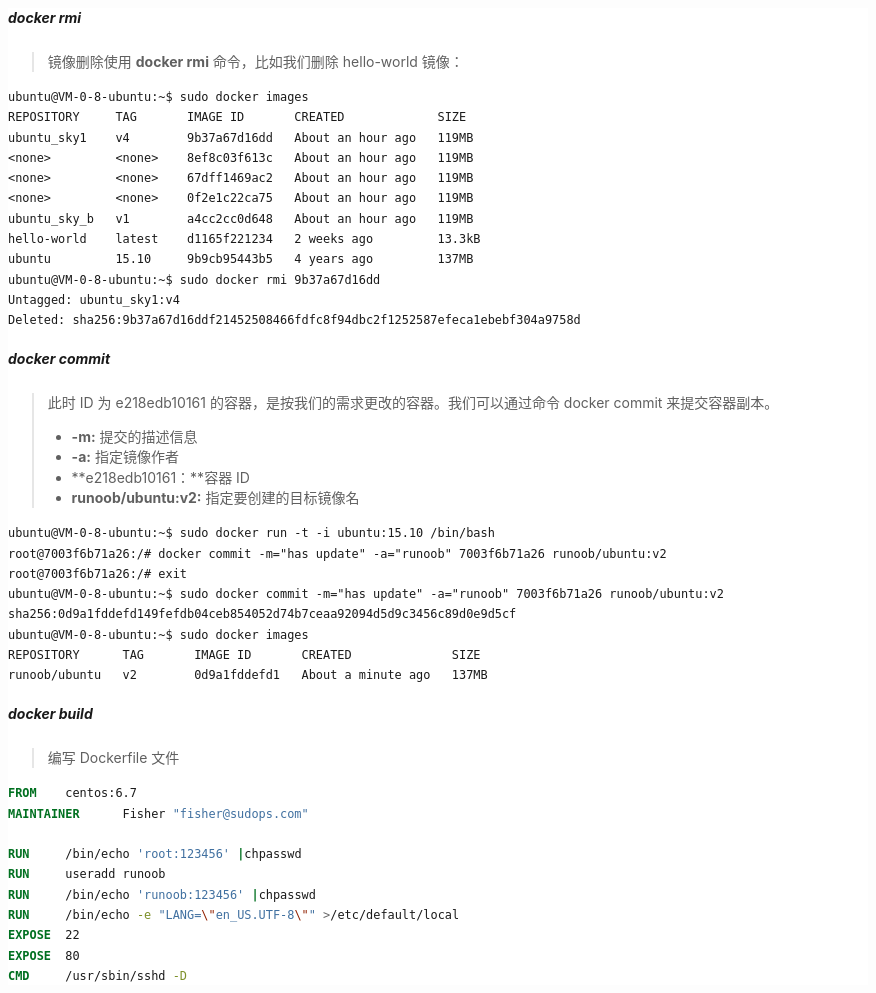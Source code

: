 ##### docker rmi

> 镜像删除使用 **docker rmi** 命令，比如我们删除 hello-world 镜像：

```shell
ubuntu@VM-0-8-ubuntu:~$ sudo docker images 
REPOSITORY     TAG       IMAGE ID       CREATED             SIZE
ubuntu_sky1    v4        9b37a67d16dd   About an hour ago   119MB
<none>         <none>    8ef8c03f613c   About an hour ago   119MB
<none>         <none>    67dff1469ac2   About an hour ago   119MB
<none>         <none>    0f2e1c22ca75   About an hour ago   119MB
ubuntu_sky_b   v1        a4cc2cc0d648   About an hour ago   119MB
hello-world    latest    d1165f221234   2 weeks ago         13.3kB
ubuntu         15.10     9b9cb95443b5   4 years ago         137MB
ubuntu@VM-0-8-ubuntu:~$ sudo docker rmi 9b37a67d16dd
Untagged: ubuntu_sky1:v4
Deleted: sha256:9b37a67d16ddf21452508466fdfc8f94dbc2f1252587efeca1ebebf304a9758d
```

##### docker commit

> 此时 ID 为 e218edb10161 的容器，是按我们的需求更改的容器。我们可以通过命令 docker commit 来提交容器副本。
>
> - **-m:** 提交的描述信息
> - **-a:** 指定镜像作者
> - **e218edb10161：**容器 ID
> - **runoob/ubuntu:v2:** 指定要创建的目标镜像名

```shell
ubuntu@VM-0-8-ubuntu:~$ sudo docker run -t -i ubuntu:15.10 /bin/bash
root@7003f6b71a26:/# docker commit -m="has update" -a="runoob" 7003f6b71a26 runoob/ubuntu:v2
root@7003f6b71a26:/# exit
ubuntu@VM-0-8-ubuntu:~$ sudo docker commit -m="has update" -a="runoob" 7003f6b71a26 runoob/ubuntu:v2
sha256:0d9a1fddefd149fefdb04ceb854052d74b7ceaa92094d5d9c3456c89d0e9d5cf
ubuntu@VM-0-8-ubuntu:~$ sudo docker images
REPOSITORY      TAG       IMAGE ID       CREATED              SIZE
runoob/ubuntu   v2        0d9a1fddefd1   About a minute ago   137MB
```

##### docker build

> 编写 Dockerfile 文件

```dockerfile
FROM    centos:6.7
MAINTAINER      Fisher "fisher@sudops.com"

RUN     /bin/echo 'root:123456' |chpasswd
RUN     useradd runoob
RUN     /bin/echo 'runoob:123456' |chpasswd
RUN     /bin/echo -e "LANG=\"en_US.UTF-8\"" >/etc/default/local
EXPOSE  22
EXPOSE  80
CMD     /usr/sbin/sshd -D
```
